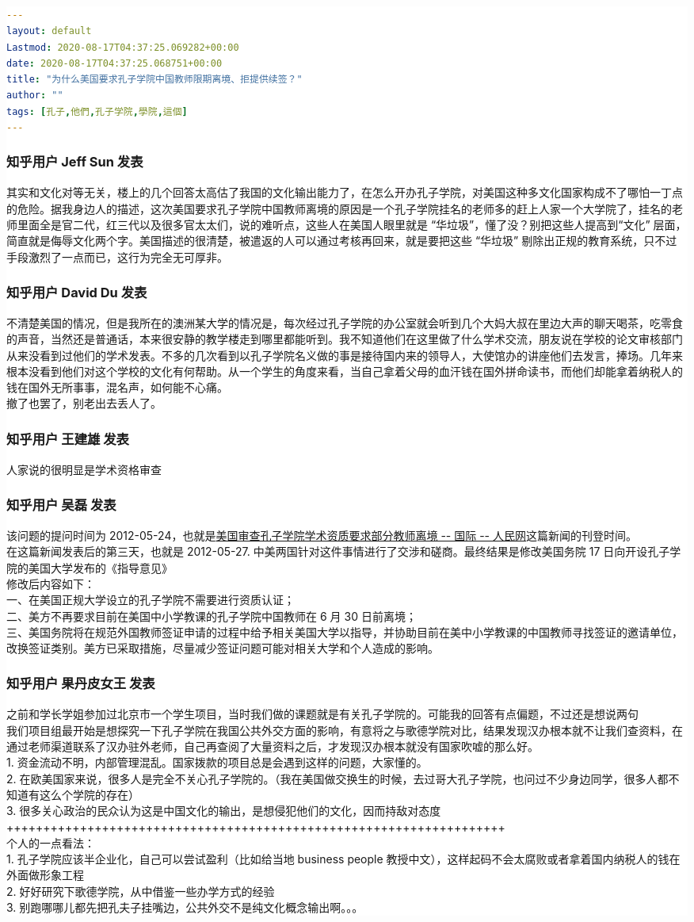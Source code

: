 ```yaml
---
layout: default
Lastmod: 2020-08-17T04:37:25.069282+00:00
date: 2020-08-17T04:37:25.068751+00:00
title: "为什么美国要求孔子学院中国教师限期离境、拒提供续签？"
author: ""
tags: [孔子,他們,孔子学院,學院,這個]
---
```



    
### 知乎用户 Jeff Sun 发表
    
其实和文化对等无关，楼上的几个回答太高估了我国的文化输出能力了，在怎么开办孔子学院，对美国这种多文化国家构成不了哪怕一丁点的危险。据我身边人的描述，这次美国要求孔子学院中国教师离境的原因是一个孔子学院挂名的老师多的赶上人家一个大学院了，挂名的老师里面全是官二代，红三代以及很多官太太们，说的难听点，这些人在美国人眼里就是 “华垃圾”，懂了没？别把这些人提高到“文化” 层面，简直就是侮辱文化两个字。美国描述的很清楚，被遣返的人可以通过考核再回来，就是要把这些 “华垃圾” 剔除出正规的教育系统，只不过手段激烈了一点而已，这行为完全无可厚非。
    
    
    
    
### 知乎用户 David Du 发表
    
不清楚美国的情况，但是我所在的澳洲某大学的情况是，每次经过孔子学院的办公室就会听到几个大妈大叔在里边大声的聊天喝茶，吃零食的声音，当然还是普通话，本来很安静的教学楼走到哪里都能听到。我不知道他们在这里做了什么学术交流，朋友说在学校的论文审核部门从来没看到过他们的学术发表。不多的几次看到以孔子学院名义做的事是接待国内来的领导人，大使馆办的讲座他们去发言，捧场。几年来根本没看到他们对这个学校的文化有何帮助。从一个学生的角度来看，当自己拿着父母的血汗钱在国外拼命读书，而他们却能拿着纳税人的钱在国外无所事事，混名声，如何能不心痛。  
撤了也罢了，别老出去丢人了。
    
    
    
    
### 知乎用户 王建雄 发表
    
人家说的很明显是学术资格审查
    
    
    
    
### 知乎用户 吴磊 发表
    
该问题的提问时间为 2012-05-24，也就是[美国审查孔子学院学术资质要求部分教师离境 -- 国际 -- 人民网](https://link.zhihu.com/?target=http%3A//world.people.com.cn/GB/157278/17969535.html)这篇新闻的刊登时间。  
在这篇新闻发表后的第三天，也就是 2012-05-27. 中美两国针对这件事情进行了交涉和磋商。最终结果是修改美国务院 17 日向开设孔子学院的美国大学发布的《指导意见》  
修改后内容如下：  
一、在美国正规大学设立的孔子学院不需要进行资质认证；  
二、美方不再要求目前在美国中小学教课的孔子学院中国教师在 6 月 30 日前离境；  
三、美国务院将在规范外国教师签证申请的过程中给予相关美国大学以指导，并协助目前在美中小学教课的中国教师寻找签证的邀请单位，改换签证类别。美方已采取措施，尽量减少签证问题可能对相关大学和个人造成的影响。
    
    
    
    
### 知乎用户 果丹皮女王 发表
    
之前和学长学姐参加过北京市一个学生项目，当时我们做的课题就是有关孔子学院的。可能我的回答有点偏题，不过还是想说两句  
我们项目组最开始是想探究一下孔子学院在我国公共外交方面的影响，有意将之与歌德学院对比，结果发现汉办根本就不让我们查资料，在通过老师渠道联系了汉办驻外老师，自己再查阅了大量资料之后，才发现汉办根本就没有国家吹嘘的那么好。  
1\. 资金流动不明，内部管理混乱。国家拨款的项目总是会遇到这样的问题，大家懂的。  
2\. 在欧美国家来说，很多人是完全不关心孔子学院的。（我在美国做交换生的时候，去过哥大孔子学院，也问过不少身边同学，很多人都不知道有这么个学院的存在）  
3\. 很多关心政治的民众认为这是中国文化的输出，是想侵犯他们的文化，因而持敌对态度  
++++++++++++++++++++++++++++++++++++++++++++++++++++++++++++++++++++  
个人的一点看法：  
1\. 孔子学院应该半企业化，自己可以尝试盈利（比如给当地 business people 教授中文），这样起码不会太腐败或者拿着国内纳税人的钱在外面做形象工程  
2\. 好好研究下歌德学院，从中借鉴一些办学方式的经验  
3\. 别跑哪哪儿都先把孔夫子挂嘴边，公共外交不是纯文化概念输出啊。。。
    